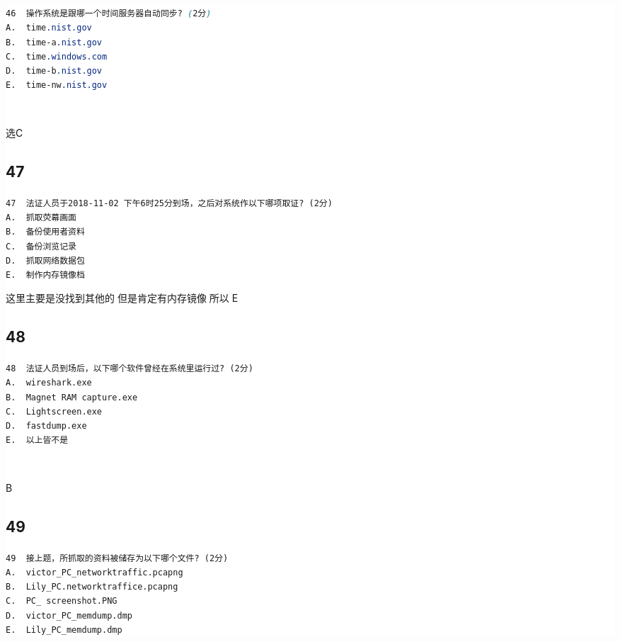 ```css
46	操作系统是跟哪一个时间服务器自动同步? (2分)
A.	time.nist.gov
B.	time-a.nist.gov
C.	time.windows.com
D.	time-b.nist.gov
E.	time-nw.nist.gov
```



<img src="https://i-blog.csdnimg.cn/blog_migrate/de8bb2c426644086c831d58de3dc8e1f.png" alt="" style="max-height:283px; box-sizing:content-box;" />


选C

## 47

```cobol
47	法证人员于2018-11-02 下午6时25分到场，之后对系统作以下哪项取证? (2分)
A.	抓取荧幕画面
B.	备份使用者资料
C.	备份浏览记录
D.	抓取网络数据包
E.	制作内存镜像档
```

这里主要是没找到其他的 但是肯定有内存镜像 所以 E

## 48

```less
48	法证人员到场后，以下哪个软件曾经在系统里运行过? (2分)
A.	wireshark.exe
B.	Magnet RAM capture.exe
C.	Lightscreen.exe
D.	fastdump.exe
E.	以上皆不是
```



<img src="https://i-blog.csdnimg.cn/blog_migrate/b789edab19e1d57bcabedb8f4b58e298.png" alt="" style="max-height:269px; box-sizing:content-box;" />


B

## 49

```less
49	接上题，所抓取的资料被储存为以下哪个文件? (2分)
A.	victor_PC_networktraffic.pcapng
B.	Lily_PC.networktraffice.pcapng
C.	PC_ screenshot.PNG
D.	victor_PC_memdump.dmp
E.	Lily_PC_memdump.dmp
```
